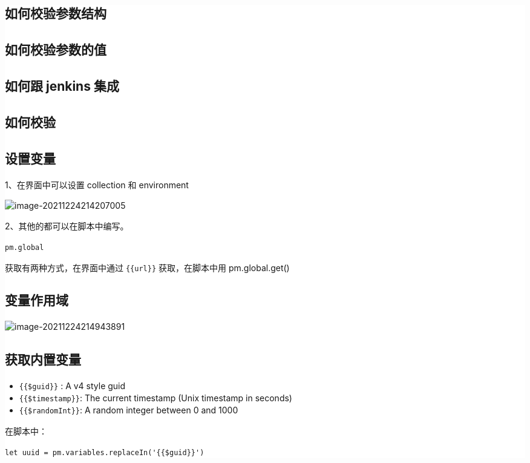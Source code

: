 ## 如何校验参数结构



## 如何校验参数的值







## 如何跟 jenkins 集成





## 如何校验





## 设置变量

1、在界面中可以设置 collection 和 environment

![image-20211224214207005](https://yuztuchuang.oss-cn-beijing.aliyuncs.com/img/image-20211224214207005.png)



2、其他的都可以在脚本中编写。

```
pm.global
```



获取有两种方式，在界面中通过 `{{url}}` 获取，在脚本中用 pm.global.get()



## 变量作用域

![image-20211224214943891](https://yuztuchuang.oss-cn-beijing.aliyuncs.com/img/image-20211224214943891.png)



## 获取内置变量

- `{{$guid}}` : A v4 style guid
- `{{$timestamp}}`: The current timestamp (Unix timestamp in seconds)
- `{{$randomInt}}`: A random integer between 0 and 1000



在脚本中：

```
let uuid = pm.variables.replaceIn('{{$guid}}')
```
